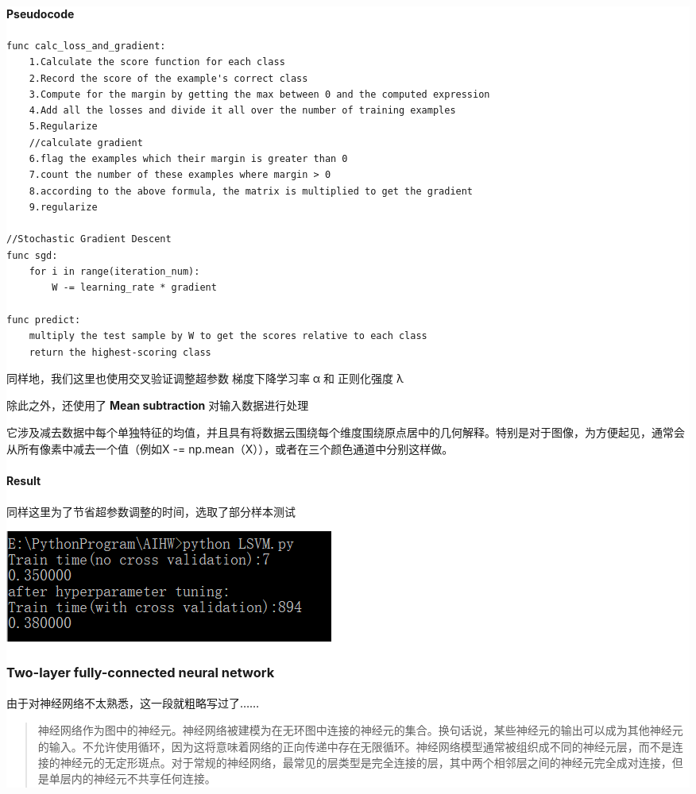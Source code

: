 #### Pseudocode 

```pseudocode
func calc_loss_and_gradient:
	1.Calculate the score function for each class
	2.Record the score of the example's correct class
	3.Compute for the margin by getting the max between 0 and the computed expression
	4.Add all the losses and divide it all over the number of training examples
	5.Regularize
	//calculate gradient
	6.flag the examples which their margin is greater than 0
	7.count the number of these examples where margin > 0
	8.according to the above formula, the matrix is multiplied to get the gradient
	9.regularize

//Stochastic Gradient Descent
func sgd:
	for i in range(iteration_num):
		W -= learning_rate * gradient
		
func predict:
	multiply the test sample by W to get the scores relative to each class
	return the highest-scoring class
```

同样地，我们这里也使用交叉验证调整超参数 梯度下降学习率 α 和 正则化强度 λ

除此之外，还使用了 **Mean subtraction** 对输入数据进行处理

它涉及减去数据中每个单独特征的均值，并且具有将数据云围绕每个维度围绕原点居中的几何解释。特别是对于图像，为方便起见，通常会从所有像素中减去一个值（例如X -= np.mean（X）），或者在三个颜色通道中分别这样做。 

#### Result

同样这里为了节省超参数调整的时间，选取了部分样本测试

![result](pics/result4.png)

### Two-layer fully-connected neural network

由于对神经网络不太熟悉，这一段就粗略写过了……

> 神经网络作为图中的神经元。神经网络被建模为在无环图中连接的神经元的集合。换句话说，某些神经元的输出可以成为其他神经元的输入。不允许使用循环，因为这将意味着网络的正向传递中存在无限循环。神经网络模型通常被组织成不同的神经元层，而不是连接的神经元的无定形斑点。对于常规的神经网络，最常见的层类型是完全连接的层，其中两个相邻层之间的神经元完全成对连接，但是单层内的神经元不共享任何连接。 
